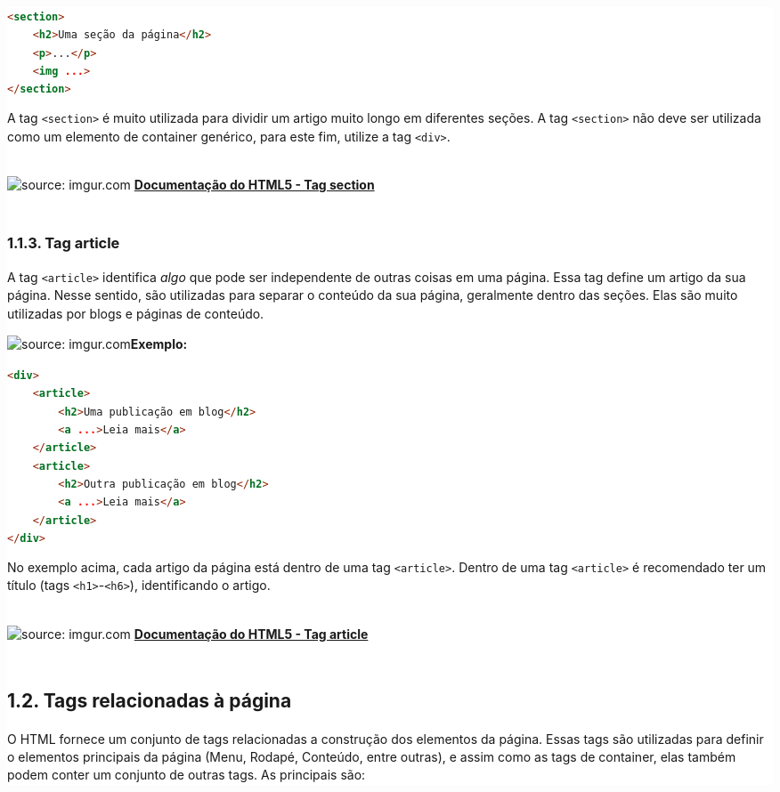 ```html
<section>
    <h2>Uma seção da página</h2>
    <p>...</p>
    <img ...>
</section>
```

A tag `<section>` é muito utilizada para dividir um artigo muito longo em diferentes seções. A tag `<section>` não deve ser utilizada como um elemento de container genérico, para este fim, utilize a tag `<div>`.

<br />

<div align="left"><img src="https://i.imgur.com/WDbGBIA.png" title="source: imgur.com" width="30px"/> <a href="https://www.w3schools.com/tags/tag_section.asp" target="_blank"><b>Documentação do HTML5 - Tag section</b></a></div>

<br />

<h3>1.1.3. Tag article</h3>



A tag `<article>` identifica *algo* que pode ser independente de outras coisas em uma página. Essa tag define um artigo da sua página. Nesse sentido, são utilizadas para separar o conteúdo da sua página, geralmente dentro das seções. Elas são muito utilizadas por blogs e páginas de conteúdo.

<img src="https://i.imgur.com/O5NjoiA.png" title="source: imgur.com" width="3%"/>**Exemplo:**

```html
<div>
    <article>
        <h2>Uma publicação em blog</h2>
        <a ...>Leia mais</a>
    </article>
    <article>
        <h2>Outra publicação em blog</h2>
        <a ...>Leia mais</a>
    </article>
</div>
```

No exemplo acima, cada artigo da página está dentro de uma tag `<article>`. Dentro de uma tag `<article>` é recomendado ter um título (tags `<h1>`-`<h6>`), identificando o artigo.

<br />

<div align="left"><img src="https://i.imgur.com/WDbGBIA.png" title="source: imgur.com" width="30px"/> <a href="https://www.w3schools.com/tags/tag_article.asp" target="_blank"><b>Documentação do HTML5 - Tag article</b></a></div>

<br />

<h2>1.2. Tags relacionadas à página</h2>



O HTML fornece um conjunto de tags relacionadas a construção dos elementos da página. Essas tags são utilizadas para definir o elementos principais da página (Menu, Rodapé, Conteúdo, entre outras), e assim como as tags de container, elas também podem conter um conjunto de outras tags. As principais são:
